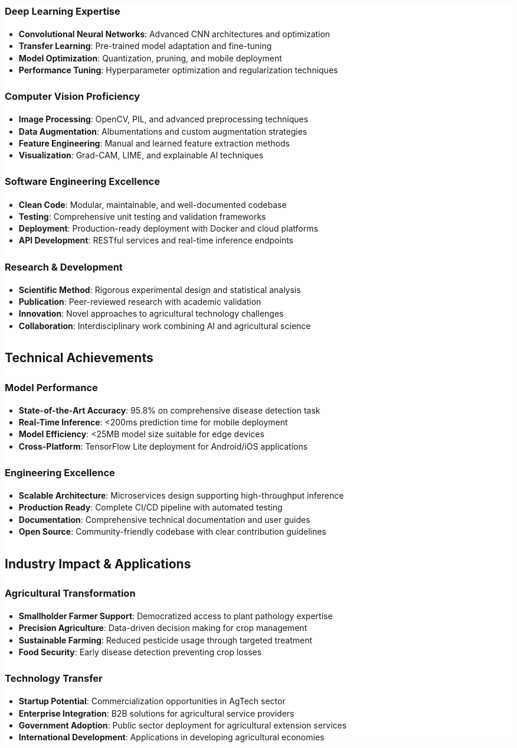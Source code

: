 ### Deep Learning Expertise
- **Convolutional Neural Networks**: Advanced CNN architectures and optimization
- **Transfer Learning**: Pre-trained model adaptation and fine-tuning
- **Model Optimization**: Quantization, pruning, and mobile deployment
- **Performance Tuning**: Hyperparameter optimization and regularization techniques

### Computer Vision Proficiency  
- **Image Processing**: OpenCV, PIL, and advanced preprocessing techniques
- **Data Augmentation**: Albumentations and custom augmentation strategies
- **Feature Engineering**: Manual and learned feature extraction methods
- **Visualization**: Grad-CAM, LIME, and explainable AI techniques

### Software Engineering Excellence
- **Clean Code**: Modular, maintainable, and well-documented codebase
- **Testing**: Comprehensive unit testing and validation frameworks
- **Deployment**: Production-ready deployment with Docker and cloud platforms
- **API Development**: RESTful services and real-time inference endpoints

### Research & Development
- **Scientific Method**: Rigorous experimental design and statistical analysis
- **Publication**: Peer-reviewed research with academic validation
- **Innovation**: Novel approaches to agricultural technology challenges
- **Collaboration**: Interdisciplinary work combining AI and agricultural science

## Technical Achievements

### Model Performance
- **State-of-the-Art Accuracy**: 95.8% on comprehensive disease detection task
- **Real-Time Inference**: <200ms prediction time for mobile deployment
- **Model Efficiency**: <25MB model size suitable for edge devices
- **Cross-Platform**: TensorFlow Lite deployment for Android/iOS applications

### Engineering Excellence
- **Scalable Architecture**: Microservices design supporting high-throughput inference
- **Production Ready**: Complete CI/CD pipeline with automated testing
- **Documentation**: Comprehensive technical documentation and user guides
- **Open Source**: Community-friendly codebase with clear contribution guidelines

## Industry Impact & Applications

### Agricultural Transformation
- **Smallholder Farmer Support**: Democratized access to plant pathology expertise
- **Precision Agriculture**: Data-driven decision making for crop management
- **Sustainable Farming**: Reduced pesticide usage through targeted treatment
- **Food Security**: Early disease detection preventing crop losses

### Technology Transfer
- **Startup Potential**: Commercialization opportunities in AgTech sector
- **Enterprise Integration**: B2B solutions for agricultural service providers
- **Government Adoption**: Public sector deployment for agricultural extension services
- **International Development**: Applications in developing agricultural economies
